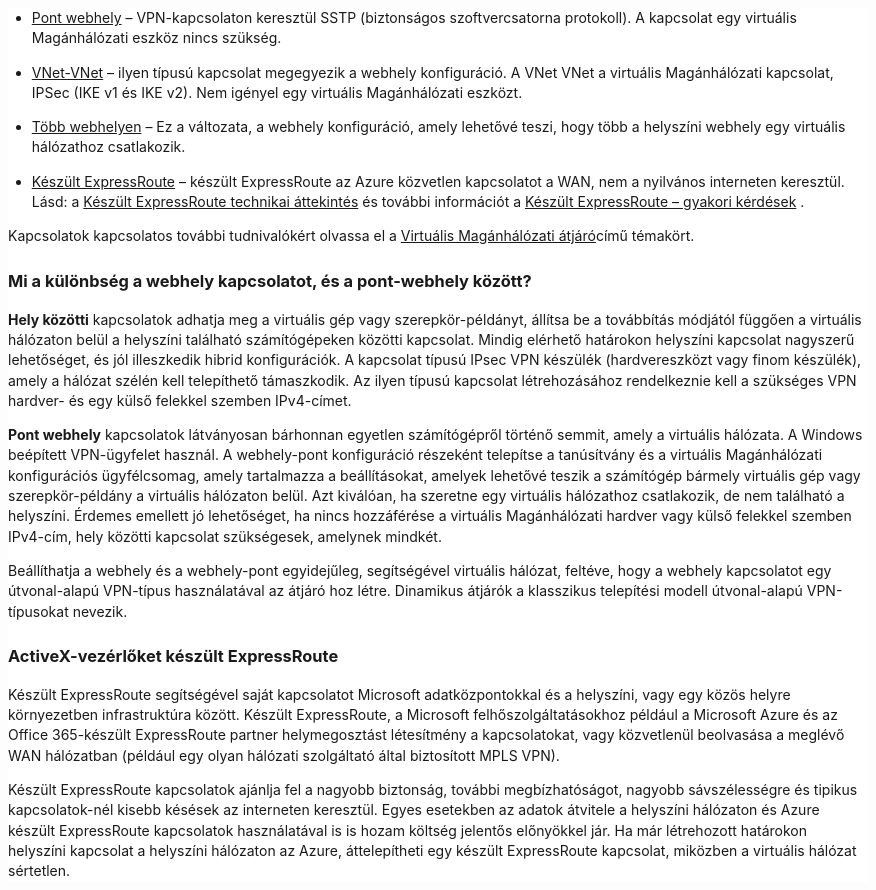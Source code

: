 - [Pont webhely](vpn-gateway-point-to-site-create.md) – VPN-kapcsolaton keresztül SSTP (biztonságos szoftvercsatorna protokoll). A kapcsolat egy virtuális Magánhálózati eszköz nincs szükség.

- [VNet-VNet](virtual-networks-configure-vnet-to-vnet-connection.md) – ilyen típusú kapcsolat megegyezik a webhely konfiguráció. A VNet VNet a virtuális Magánhálózati kapcsolat, IPSec (IKE v1 és IKE v2). Nem igényel egy virtuális Magánhálózati eszközt.

- [Több webhelyen](vpn-gateway-multi-site.md) – Ez a változata, a webhely konfiguráció, amely lehetővé teszi, hogy több a helyszíni webhely egy virtuális hálózathoz csatlakozik.

- [Készült ExpressRoute](../expressroute/expressroute-introduction.md) – készült ExpressRoute az Azure közvetlen kapcsolatot a WAN, nem a nyilvános interneten keresztül. Lásd: a [Készült ExpressRoute technikai áttekintés](../expressroute/expressroute-introduction.md) és további információt a [Készült ExpressRoute – gyakori kérdések](../expressroute/expressroute-faqs.md) .

Kapcsolatok kapcsolatos további tudnivalókért olvassa el a [Virtuális Magánhálózati átjáró](vpn-gateway-about-vpngateways.md)című témakört.

### <a name="what-is-the-difference-between-a-site-to-site-connection-and-point-to-site"></a>Mi a különbség a webhely kapcsolatot, és a pont-webhely között?

**Hely közötti** kapcsolatok adhatja meg a virtuális gép vagy szerepkör-példányt, állítsa be a továbbítás módjától függően a virtuális hálózaton belül a helyszíni található számítógépeken közötti kapcsolat. Mindig elérhető határokon helyszíni kapcsolat nagyszerű lehetőséget, és jól illeszkedik hibrid konfigurációk. A kapcsolat típusú IPsec VPN készülék (hardvereszközt vagy finom készülék), amely a hálózat szélén kell telepíthető támaszkodik. Az ilyen típusú kapcsolat létrehozásához rendelkeznie kell a szükséges VPN hardver- és egy külső felekkel szemben IPv4-címet.

**Pont webhely** kapcsolatok látványosan bárhonnan egyetlen számítógépről történő semmit, amely a virtuális hálózata. A Windows beépített VPN-ügyfelet használ. A webhely-pont konfiguráció részeként telepítse a tanúsítvány és a virtuális Magánhálózati konfigurációs ügyfélcsomag, amely tartalmazza a beállításokat, amelyek lehetővé teszik a számítógép bármely virtuális gép vagy szerepkör-példány a virtuális hálózaton belül. Azt kiválóan, ha szeretne egy virtuális hálózathoz csatlakozik, de nem található a helyszíni. Érdemes emellett jó lehetőséget, ha nincs hozzáférése a virtuális Magánhálózati hardver vagy külső felekkel szemben IPv4-cím, hely közötti kapcsolat szükségesek, amelynek mindkét. 

Beállíthatja a webhely és a webhely-pont egyidejűleg, segítségével virtuális hálózat, feltéve, hogy a webhely kapcsolatot egy útvonal-alapú VPN-típus használatával az átjáró hoz létre. Dinamikus átjárók a klasszikus telepítési modell útvonal-alapú VPN-típusokat nevezik.

### <a name="what-is-expressroute"></a>ActiveX-vezérlőket készült ExpressRoute

Készült ExpressRoute segítségével saját kapcsolatot Microsoft adatközpontokkal és a helyszíni, vagy egy közös helyre környezetben infrastruktúra között. Készült ExpressRoute, a Microsoft felhőszolgáltatásokhoz például a Microsoft Azure és az Office 365-készült ExpressRoute partner helymegosztást létesítmény a kapcsolatokat, vagy közvetlenül beolvasása a meglévő WAN hálózatban (például egy olyan hálózati szolgáltató által biztosított MPLS VPN).

Készült ExpressRoute kapcsolatok ajánlja fel a nagyobb biztonság, további megbízhatóságot, nagyobb sávszélességre és tipikus kapcsolatok-nél kisebb késések az interneten keresztül. Egyes esetekben az adatok átvitele a helyszíni hálózaton és Azure készült ExpressRoute kapcsolatok használatával is is hozam költség jelentős előnyökkel jár. Ha már létrehozott határokon helyszíni kapcsolat a helyszíni hálózaton az Azure, áttelepítheti egy készült ExpressRoute kapcsolat, miközben a virtuális hálózat sértetlen.
